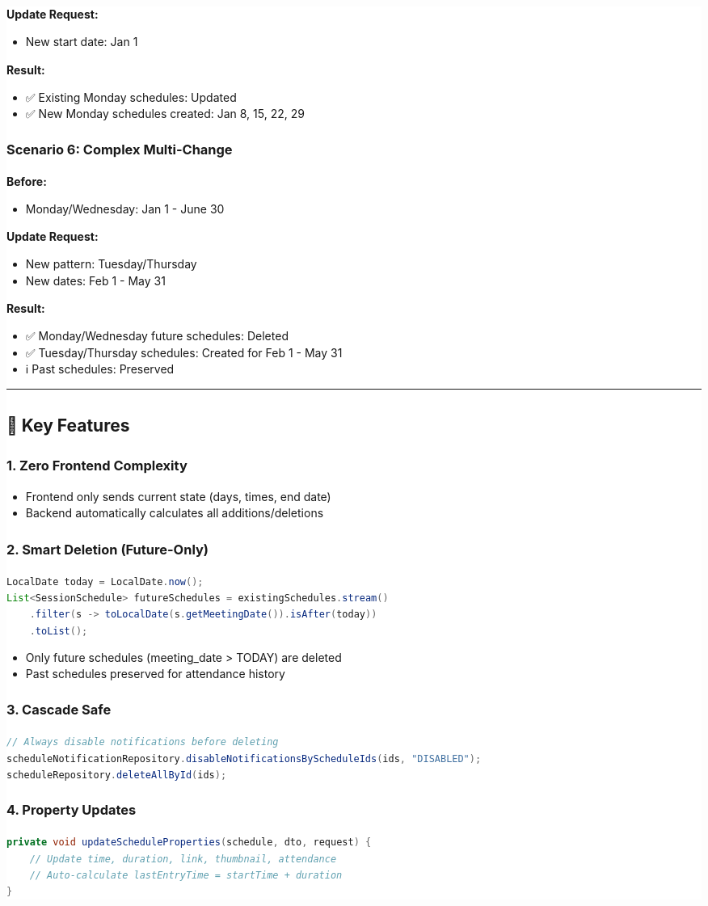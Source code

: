 **Update Request:**
- New start date: Jan 1

**Result:**
- ✅ Existing Monday schedules: Updated
- ✅ New Monday schedules created: Jan 8, 15, 22, 29

### Scenario 6: Complex Multi-Change
**Before:**
- Monday/Wednesday: Jan 1 - June 30

**Update Request:**
- New pattern: Tuesday/Thursday
- New dates: Feb 1 - May 31

**Result:**
- ✅ Monday/Wednesday future schedules: Deleted
- ✅ Tuesday/Thursday schedules: Created for Feb 1 - May 31
- ℹ️ Past schedules: Preserved

---

## 🔑 Key Features

### 1. **Zero Frontend Complexity**
- Frontend only sends current state (days, times, end date)
- Backend automatically calculates all additions/deletions

### 2. **Smart Deletion (Future-Only)**
```java
LocalDate today = LocalDate.now();
List<SessionSchedule> futureSchedules = existingSchedules.stream()
    .filter(s -> toLocalDate(s.getMeetingDate()).isAfter(today))
    .toList();
```
- Only future schedules (meeting_date > TODAY) are deleted
- Past schedules preserved for attendance history

### 3. **Cascade Safe**
```java
// Always disable notifications before deleting
scheduleNotificationRepository.disableNotificationsByScheduleIds(ids, "DISABLED");
scheduleRepository.deleteAllById(ids);
```

### 4. **Property Updates**
```java
private void updateScheduleProperties(schedule, dto, request) {
    // Update time, duration, link, thumbnail, attendance
    // Auto-calculate lastEntryTime = startTime + duration
}
```
